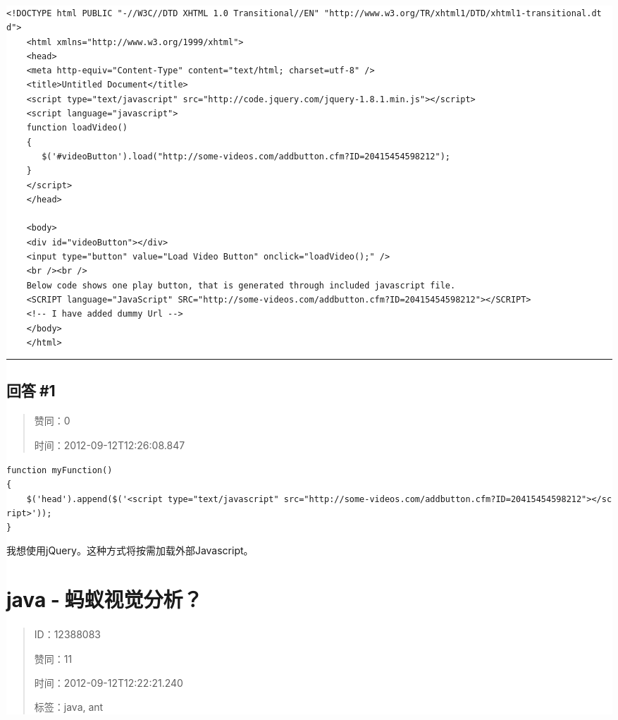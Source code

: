```
<!DOCTYPE html PUBLIC "-//W3C//DTD XHTML 1.0 Transitional//EN" "http://www.w3.org/TR/xhtml1/DTD/xhtml1-transitional.dtd">
    <html xmlns="http://www.w3.org/1999/xhtml">
    <head>
    <meta http-equiv="Content-Type" content="text/html; charset=utf-8" />
    <title>Untitled Document</title>
    <script type="text/javascript" src="http://code.jquery.com/jquery-1.8.1.min.js"></script>
    <script language="javascript">
    function loadVideo()
    {
       $('#videoButton').load("http://some-videos.com/addbutton.cfm?ID=20415454598212");
    }
    </script>
    </head>

    <body>
    <div id="videoButton"></div>
    <input type="button" value="Load Video Button" onclick="loadVideo();" />
    <br /><br />
    Below code shows one play button, that is generated through included javascript file.
    <SCRIPT language="JavaScript" SRC="http://some-videos.com/addbutton.cfm?ID=20415454598212"></SCRIPT>
    <!-- I have added dummy Url -->
    </body>
    </html> 
```

* * *

## 回答 #1

> 赞同：0
> 
> 时间：2012-09-12T12:26:08.847

```
function myFunction()
{
    $('head').append($('<script type="text/javascript" src="http://some-videos.com/addbutton.cfm?ID=20415454598212"></script>'));    
} 
```

我想使用jQuery。这种方式将按需加载外部Javascript。

# java - 蚂蚁视觉分析？

> ID：12388083
> 
> 赞同：11
> 
> 时间：2012-09-12T12:22:21.240
> 
> 标签：java, ant
